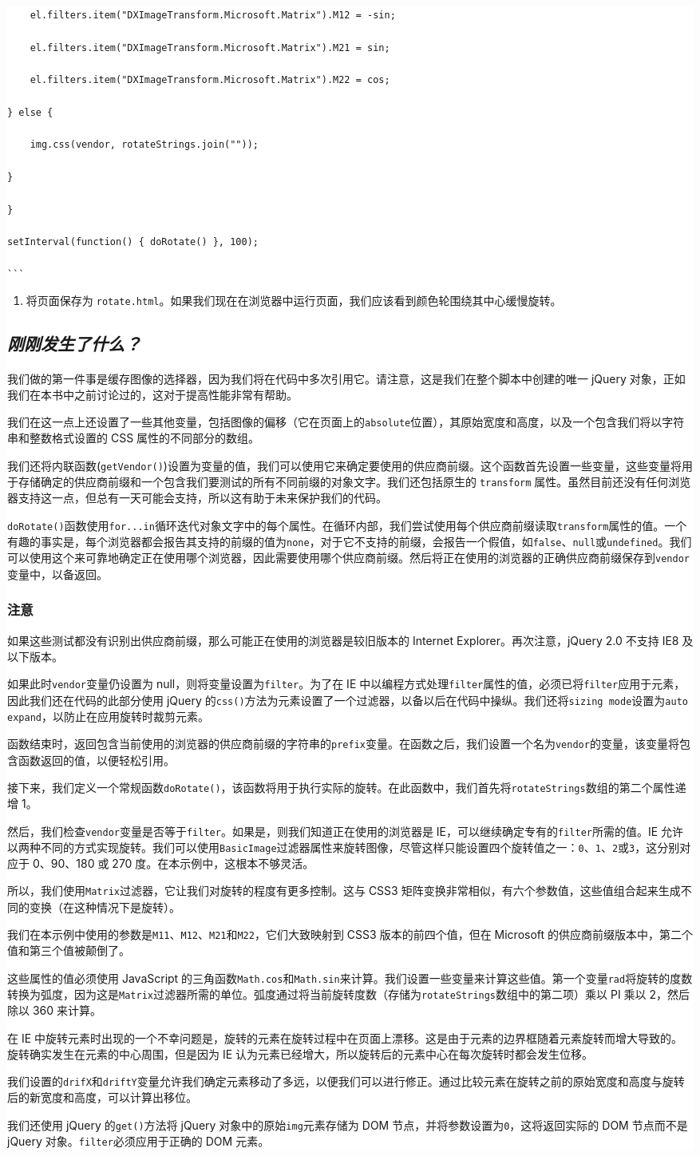         el.filters.item("DXImageTransform.Microsoft.Matrix").M12 = -sin;

        el.filters.item("DXImageTransform.Microsoft.Matrix").M21 = sin;

        el.filters.item("DXImageTransform.Microsoft.Matrix").M22 = cos;

    } else {

        img.css(vendor, rotateStrings.join(""));

    }

    }

    setInterval(function() { doRotate() }, 100);

    ```

1.  将页面保存为 `rotate.html`。如果我们现在在浏览器中运行页面，我们应该看到颜色轮围绕其中心缓慢旋转。

## *刚刚发生了什么？*

我们做的第一件事是缓存图像的选择器，因为我们将在代码中多次引用它。请注意，这是我们在整个脚本中创建的唯一 jQuery 对象，正如我们在本书中之前讨论过的，这对于提高性能非常有帮助。

我们在这一点上还设置了一些其他变量，包括图像的偏移（它在页面上的`absolute`位置），其原始宽度和高度，以及一个包含我们将以字符串和整数格式设置的 CSS 属性的不同部分的数组。

我们还将内联函数(`getVendor()`)设置为变量的值，我们可以使用它来确定要使用的供应商前缀。这个函数首先设置一些变量，这些变量将用于存储确定的供应商前缀和一个包含我们要测试的所有不同前缀的对象文字。我们还包括原生的 `transform` 属性。虽然目前还没有任何浏览器支持这一点，但总有一天可能会支持，所以这有助于未来保护我们的代码。

`doRotate()`函数使用`for...in`循环迭代对象文字中的每个属性。在循环内部，我们尝试使用每个供应商前缀读取`transform`属性的值。一个有趣的事实是，每个浏览器都会报告其支持的前缀的值为`none`，对于它不支持的前缀，会报告一个假值，如`false`、`null`或`undefined`。我们可以使用这个来可靠地确定正在使用哪个浏览器，因此需要使用哪个供应商前缀。然后将正在使用的浏览器的正确供应商前缀保存到`vendor`变量中，以备返回。

### 注意

如果这些测试都没有识别出供应商前缀，那么可能正在使用的浏览器是较旧版本的 Internet Explorer。再次注意，jQuery 2.0 不支持 IE8 及以下版本。

如果此时`vendor`变量仍设置为 null，则将变量设置为`filter`。为了在 IE 中以编程方式处理`filter`属性的值，必须已将`filter`应用于元素，因此我们还在代码的此部分使用 jQuery 的`css()`方法为元素设置了一个过滤器，以备以后在代码中操纵。我们还将`sizing mode`设置为`auto expand`，以防止在应用旋转时裁剪元素。

函数结束时，返回包含当前使用的浏览器的供应商前缀的字符串的`prefix`变量。在函数之后，我们设置一个名为`vendor`的变量，该变量将包含函数返回的值，以便轻松引用。

接下来，我们定义一个常规函数`doRotate()`，该函数将用于执行实际的旋转。在此函数中，我们首先将`rotateStrings`数组的第二个属性递增 1。

然后，我们检查`vendor`变量是否等于`filter`。如果是，则我们知道正在使用的浏览器是 IE，可以继续确定专有的`filter`所需的值。IE 允许以两种不同的方式实现旋转。我们可以使用`BasicImage`过滤器属性来旋转图像，尽管这样只能设置四个旋转值之一：`0`、`1`、`2`或`3`，这分别对应于 0、90、180 或 270 度。在本示例中，这根本不够灵活。

所以，我们使用`Matrix`过滤器，它让我们对旋转的程度有更多控制。这与 CSS3 矩阵变换非常相似，有六个参数值，这些值组合起来生成不同的变换（在这种情况下是旋转）。

我们在本示例中使用的参数是`M11`、`M12`、`M21`和`M22`，它们大致映射到 CSS3 版本的前四个值，但在 Microsoft 的供应商前缀版本中，第二个值和第三个值被颠倒了。

这些属性的值必须使用 JavaScript 的三角函数`Math.cos`和`Math.sin`来计算。我们设置一些变量来计算这些值。第一个变量`rad`将旋转的度数转换为弧度，因为这是`Matrix`过滤器所需的单位。弧度通过将当前旋转度数（存储为`rotateStrings`数组中的第二项）乘以 PI 乘以 2，然后除以 360 来计算。

在 IE 中旋转元素时出现的一个不幸问题是，旋转的元素在旋转过程中在页面上漂移。这是由于元素的边界框随着元素旋转而增大导致的。旋转确实发生在元素的中心周围，但是因为 IE 认为元素已经增大，所以旋转后的元素中心在每次旋转时都会发生位移。

我们设置的`drifX`和`driftY`变量允许我们确定元素移动了多远，以便我们可以进行修正。通过比较元素在旋转之前的原始宽度和高度与旋转后的新宽度和高度，可以计算出移位。

我们还使用 jQuery 的`get()`方法将 jQuery 对象中的原始`img`元素存储为 DOM 节点，并将参数设置为`0`，这将返回实际的 DOM 节点而不是 jQuery 对象。`filter`必须应用于正确的 DOM 元素。
